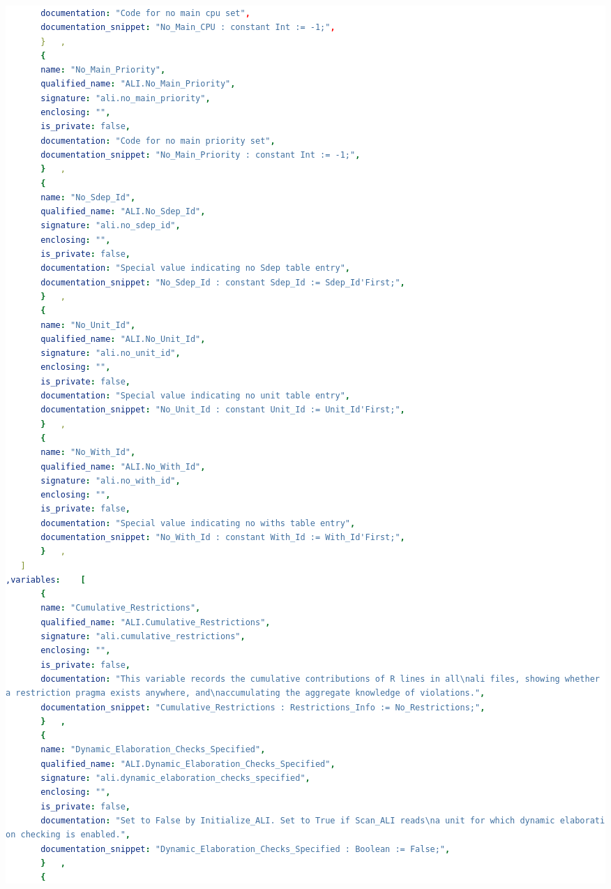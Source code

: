 ```yaml
       documentation: "Code for no main cpu set",
       documentation_snippet: "No_Main_CPU : constant Int := -1;",
       }   ,
       {
       name: "No_Main_Priority",
       qualified_name: "ALI.No_Main_Priority",
       signature: "ali.no_main_priority",
       enclosing: "",
       is_private: false,
       documentation: "Code for no main priority set",
       documentation_snippet: "No_Main_Priority : constant Int := -1;",
       }   ,
       {
       name: "No_Sdep_Id",
       qualified_name: "ALI.No_Sdep_Id",
       signature: "ali.no_sdep_id",
       enclosing: "",
       is_private: false,
       documentation: "Special value indicating no Sdep table entry",
       documentation_snippet: "No_Sdep_Id : constant Sdep_Id := Sdep_Id'First;",
       }   ,
       {
       name: "No_Unit_Id",
       qualified_name: "ALI.No_Unit_Id",
       signature: "ali.no_unit_id",
       enclosing: "",
       is_private: false,
       documentation: "Special value indicating no unit table entry",
       documentation_snippet: "No_Unit_Id : constant Unit_Id := Unit_Id'First;",
       }   ,
       {
       name: "No_With_Id",
       qualified_name: "ALI.No_With_Id",
       signature: "ali.no_with_id",
       enclosing: "",
       is_private: false,
       documentation: "Special value indicating no withs table entry",
       documentation_snippet: "No_With_Id : constant With_Id := With_Id'First;",
       }   ,
   ]
,variables:    [
       {
       name: "Cumulative_Restrictions",
       qualified_name: "ALI.Cumulative_Restrictions",
       signature: "ali.cumulative_restrictions",
       enclosing: "",
       is_private: false,
       documentation: "This variable records the cumulative contributions of R lines in all\nali files, showing whether a restriction pragma exists anywhere, and\naccumulating the aggregate knowledge of violations.",
       documentation_snippet: "Cumulative_Restrictions : Restrictions_Info := No_Restrictions;",
       }   ,
       {
       name: "Dynamic_Elaboration_Checks_Specified",
       qualified_name: "ALI.Dynamic_Elaboration_Checks_Specified",
       signature: "ali.dynamic_elaboration_checks_specified",
       enclosing: "",
       is_private: false,
       documentation: "Set to False by Initialize_ALI. Set to True if Scan_ALI reads\na unit for which dynamic elaboration checking is enabled.",
       documentation_snippet: "Dynamic_Elaboration_Checks_Specified : Boolean := False;",
       }   ,
       {
```